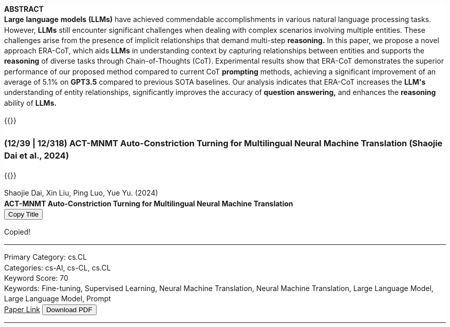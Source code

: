 

**ABSTRACT**  
<b>Large</b> <b>language</b> <b>models</b> <b>(LLMs)</b> have achieved commendable accomplishments in various natural language processing tasks. However, <b>LLMs</b> still encounter significant challenges when dealing with complex scenarios involving multiple entities. These challenges arise from the presence of implicit relationships that demand multi-step <b>reasoning.</b> In this paper, we propose a novel approach ERA-CoT, which aids <b>LLMs</b> in understanding context by capturing relationships between entities and supports the <b>reasoning</b> of diverse tasks through Chain-of-Thoughts (CoT). Experimental results show that ERA-CoT demonstrates the superior performance of our proposed method compared to current CoT <b>prompting</b> methods, achieving a significant improvement of an average of 5.1\% on <b>GPT3.5</b> compared to previous SOTA baselines. Our analysis indicates that ERA-CoT increases the <b>LLM's</b> understanding of entity relationships, significantly improves the accuracy of <b>question</b> <b>answering,</b> and enhances the <b>reasoning</b> ability of <b>LLMs.</b>

{{</citation>}}


### (12/39 | 12/318) ACT-MNMT Auto-Constriction Turning for Multilingual Neural Machine Translation (Shaojie Dai et al., 2024)

{{<citation>}}

Shaojie Dai, Xin Liu, Ping Luo, Yue Yu. (2024)  
**ACT-MNMT Auto-Constriction Turning for Multilingual Neural Machine Translation**
<br/>
<button class="copy-to-clipboard" title="ACT-MNMT Auto-Constriction Turning for Multilingual Neural Machine Translation" index=12>
  <span class="copy-to-clipboard-item">Copy Title<span>
</button>
<div class="toast toast-copied toast-index-12 align-items-center text-bg-secondary border-0 position-absolute top-0 end-0" role="alert" aria-live="assertive" aria-atomic="true">
  <div class="d-flex">
    <div class="toast-body">
      Copied!
    </div>
  </div>
</div>

---
Primary Category: cs.CL  
Categories: cs-AI, cs-CL, cs.CL  
Keyword Score: 70  
Keywords: Fine-tuning, Supervised Learning, Neural Machine Translation, Neural Machine Translation, Large Language Model, Large Language Model, Prompt  
<a type="button" class="btn btn-outline-primary" href="http://arxiv.org/abs/2403.06745v1" target="_blank" >Paper Link</a>
<button type="button" class="btn btn-outline-primary download-pdf" url="https://arxiv.org/pdf/2403.06745v1.pdf" filename="2403.06745v1.pdf">Download PDF</button>

---
